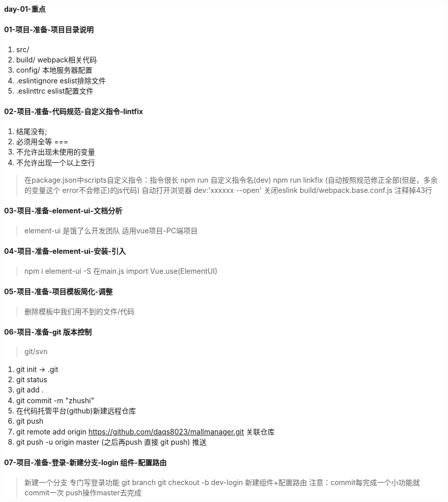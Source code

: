 #### day-01-重点

#### 01-项目-准备-项目目录说明
1. src/
2. build/ webpack相关代码
3. config/ 本地服务器配置
4. .eslintignore eslist排除文件
4. .eslinttrc eslist配置文件

#### 02-项目-准备-代码规范-自定义指令-lintfix
1. 结尾没有;
2. 必须用全等 ===
3. 不允许出现未使用的变量
4. 不允许出现一个以上空行

> 在package.json中scripts自定义指令：指令很长
> npm run 自定义指令名(dev)
> npm run linkfix (自动按照规范修正全部(但是，多余的变量这个
error不会修正)的js代码)
> 自动打开浏览器 dev:'xxxxxx --open'
> 关闭eslink build/webpack.base.conf.js 注释掉43行

#### 03-项目-准备-element-ui-文档分析
> element-ui 是饿了么开发团队
> 适用vue项目-PC端项目

#### 04-项目-准备-element-ui-安装-引入
> npm i element-ui -S
> 在main.js import
> Vue.use(ElementUI)

#### 05-项目-准备-项目模板简化-调整
> 删除模板中我们用不到的文件/代码

#### 06-项目-准备-git 版本控制
> git/svn
1. git init -> .git
2. git status
3. git add .
4. git commit -m "zhushi"   
5. 在代码托管平台(github)新建远程仓库
6. git push
7. git remote add origin https://github.com/daqs8023/mallmanager.git    关联仓库    
8. git push -u origin master (之后再push 直接 git push)    推送

#### 07-项目-准备-登录-新建分支-login 组件-配置路由
> 新建一个分支 专门写登录功能
> git branch
> git checkout -b dev-login
> 新建组件+配置路由
> 注意：commit每完成一个小功能就commit一次
> push操作master去完成
